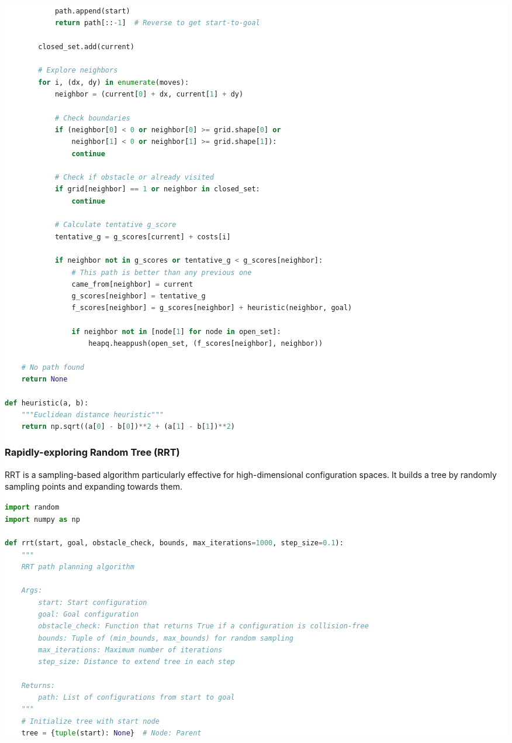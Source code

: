 ```python
            path.append(start)
            return path[::-1]  # Reverse to get start-to-goal
        
        closed_set.add(current)
        
        # Explore neighbors
        for i, (dx, dy) in enumerate(moves):
            neighbor = (current[0] + dx, current[1] + dy)
            
            # Check boundaries
            if (neighbor[0] < 0 or neighbor[0] >= grid.shape[0] or 
                neighbor[1] < 0 or neighbor[1] >= grid.shape[1]):
                continue
                
            # Check if obstacle or already visited
            if grid[neighbor] == 1 or neighbor in closed_set:
                continue
                
            # Calculate tentative g_score
            tentative_g = g_scores[current] + costs[i]
            
            if neighbor not in g_scores or tentative_g < g_scores[neighbor]:
                # This path is better than any previous one
                came_from[neighbor] = current
                g_scores[neighbor] = tentative_g
                f_scores[neighbor] = g_scores[neighbor] + heuristic(neighbor, goal)
                
                if neighbor not in [node[1] for node in open_set]:
                    heapq.heappush(open_set, (f_scores[neighbor], neighbor))
    
    # No path found
    return None

def heuristic(a, b):
    """Euclidean distance heuristic"""
    return np.sqrt((a[0] - b[0])**2 + (a[1] - b[1])**2)
```

### Rapidly-exploring Random Tree (RRT)

RRT is a sampling-based algorithm particularly effective for high-dimensional configuration spaces. It builds a tree by randomly sampling points and expanding towards them.

```python
import random
import numpy as np

def rrt(start, goal, obstacle_check, bounds, max_iterations=1000, step_size=0.1):
    """
    RRT path planning algorithm
    
    Args:
        start: Start configuration
        goal: Goal configuration
        obstacle_check: Function that returns True if a configuration is collision-free
        bounds: Tuple of (min_bounds, max_bounds) for random sampling
        max_iterations: Maximum number of iterations
        step_size: Distance to extend tree in each step
        
    Returns:
        path: List of configurations from start to goal
    """
    # Initialize tree with start node
    tree = {tuple(start): None}  # Node: Parent
```